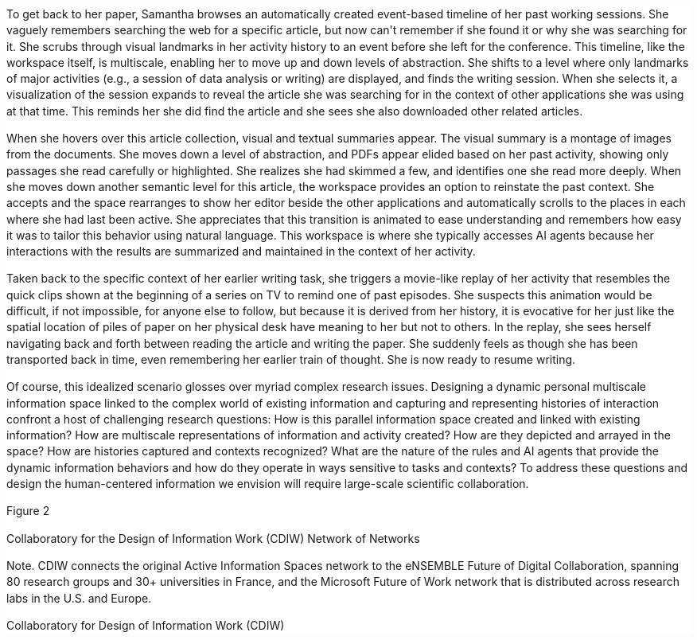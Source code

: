 To get back to her paper, Samantha browses an automatically created event-based timeline of her past working sessions. She vaguely remembers searching the web for a specific article, but now can't remember if she found it or why she was searching for it. She scrubs through visual landmarks in her activity history to an event before she left for the conference. This timeline, like the workspace itself, is multiscale, enabling her to move up and down levels of abstraction. She shifts to a level where only landmarks of major activities (e.g., a session of data analysis or writing) are displayed, and finds the writing session. When she selects it, a visualization of the session expands to reveal the article she was searching for in the context of other applications she was using at that time. This reminds her she did find the article and she sees she also downloaded other related articles.

When she hovers over this article collection, visual and textual summaries appear. The visual summary is a montage of images from the documents. She moves down a level of abstraction, and PDFs appear elided based on her past activity, showing only passages she read carefully or highlighted. She realizes she had skimmed a few, and identifies one she read more deeply. When she moves down another semantic level for this article, the workspace provides an option to reinstate the past context. She accepts and the space rearranges to show her editor beside the other applications and automatically scrolls to the places in each where she had last been active. She appreciates that this transition is animated to ease understanding and remembers how easy it was to tailor this behavior using natural language. This workspace is where she typically accesses AI agents because her interactions with the results are summarized and maintained in the context of her activity.

Taken back to the specific context of her earlier writing task, she triggers a movie-like replay of her activity that resembles the quick clips shown at the beginning of a series on TV to remind one of past episodes. She suspects this animation would be difficult, if not impossible, for anyone else to follow, but because it is derived from her history, it is evocative for her just like the spatial location of piles of paper on her physical desk have meaning to her but not to others. In the replay, she sees herself navigating back and forth between reading the article and writing the paper. She suddenly feels as though she has been transported back in time, even remembering her earlier train of thought. She is now ready to resume writing.

Of course, this idealized scenario glosses over myriad complex research issues. Designing a dynamic personal multiscale information space linked to the complex world of existing information and capturing and representing histories of interaction confront a host of challenging research questions: How is this parallel information space created and linked with existing information? How are multiscale representations of information and activity created? How are they depicted and arrayed in the space? How are histories captured and contexts recognized? What are the nature of the rules and AI agents that provide the dynamic information behaviors and how do they operate in ways sensitive to tasks and contexts? To address these questions and design the human-centered information we envision will require large-scale scientific collaboration.

Figure 2

Collaboratory for the Design of Information Work (CDIW) Network of Networks

Note. CDIW connects the original Active Information Spaces network to the eNSEMBLE Future of Digital Collaboration, spanning 80 research groups and 30+ universities in France, and the Microsoft Future of Work network that is distributed across research labs in the U.S. and Europe.

Collaboratory for Design of Information Work (CDIW)
